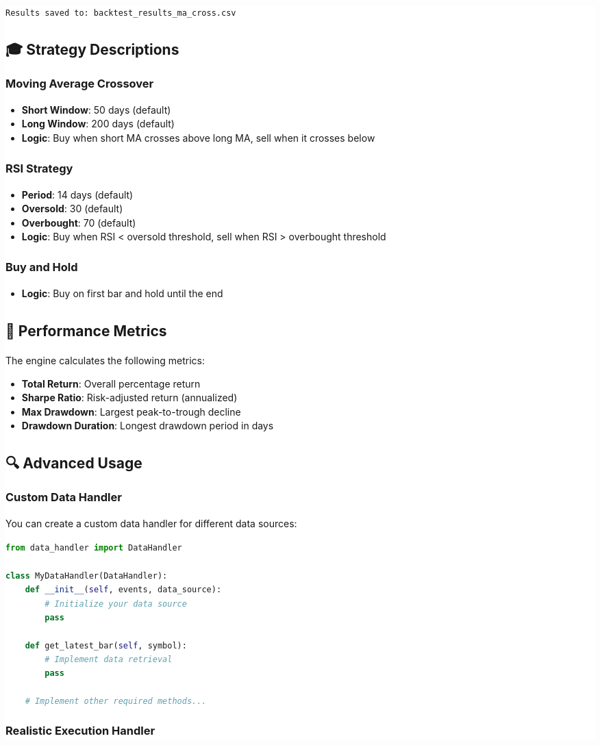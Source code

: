 ```
Results saved to: backtest_results_ma_cross.csv
```

## 🎓 Strategy Descriptions

### Moving Average Crossover
- **Short Window**: 50 days (default)
- **Long Window**: 200 days (default)
- **Logic**: Buy when short MA crosses above long MA, sell when it crosses below

### RSI Strategy
- **Period**: 14 days (default)
- **Oversold**: 30 (default)
- **Overbought**: 70 (default)
- **Logic**: Buy when RSI < oversold threshold, sell when RSI > overbought threshold

### Buy and Hold
- **Logic**: Buy on first bar and hold until the end

## 📝 Performance Metrics

The engine calculates the following metrics:

- **Total Return**: Overall percentage return
- **Sharpe Ratio**: Risk-adjusted return (annualized)
- **Max Drawdown**: Largest peak-to-trough decline
- **Drawdown Duration**: Longest drawdown period in days

## 🔍 Advanced Usage

### Custom Data Handler

You can create a custom data handler for different data sources:

```python
from data_handler import DataHandler

class MyDataHandler(DataHandler):
    def __init__(self, events, data_source):
        # Initialize your data source
        pass
        
    def get_latest_bar(self, symbol):
        # Implement data retrieval
        pass
    
    # Implement other required methods...
```

### Realistic Execution Handler
